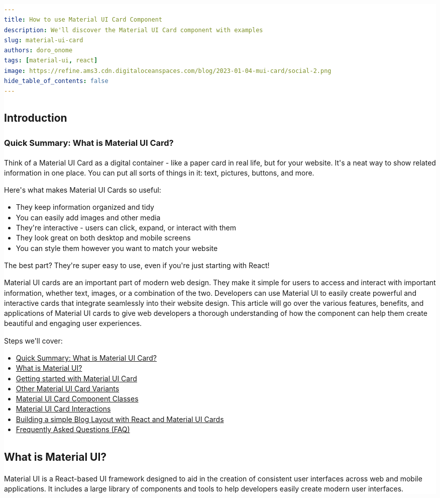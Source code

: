 ```yaml
---
title: How to use Material UI Card Component
description: We'll discover the Material UI Card component with examples
slug: material-ui-card
authors: doro_onome
tags: [material-ui, react]
image: https://refine.ams3.cdn.digitaloceanspaces.com/blog/2023-01-04-mui-card/social-2.png
hide_table_of_contents: false
---
```


## Introduction

### Quick Summary: What is Material UI Card?

Think of a Material UI Card as a digital container - like a paper card in real life, but for your website. It's a neat way to show related information in one place. You can put all sorts of things in it: text, pictures, buttons, and more.

Here's what makes Material UI Cards so useful:

- They keep information organized and tidy
- You can easily add images and other media
- They're interactive - users can click, expand, or interact with them
- They look great on both desktop and mobile screens
- You can style them however you want to match your website

The best part? They're super easy to use, even if you're just starting with React!

Material UI cards are an important part of modern web design. They make it simple for users to access and interact with important information, whether text, images, or a combination of the two. Developers can use Material UI to easily create powerful and interactive cards that integrate seamlessly into their website design. This article will go over the various features, benefits, and applications of Material UI cards to give web developers a thorough understanding of how the component can help them create beautiful and engaging user experiences.

Steps we'll cover:

- [Quick Summary: What is Material UI Card?](#quick-summary-what-is-material-ui-card)
- [What is Material UI?](#what-is-material-ui)
- [Getting started with Material UI Card](#getting-started-with-material-ui-card)
- [Other Material UI Card Variants](#other-material-ui-card-variants)
- [Material UI Card Component Classes](#material-ui-card-component-classes)
- [Material UI Card Interactions](#material-ui-card-interactions)
- [Building a simple Blog Layout with React and Material UI Cards](#building-a-simple-blog-layout-with-react-and-material-ui-cards)
- [Frequently Asked Questions (FAQ)](#frequently-asked-questions-faq)

## What is Material UI?

Material UI is a React-based UI framework designed to aid in the creation of consistent user interfaces across web and mobile applications. It includes a large library of components and tools to help developers easily create modern user interfaces.
